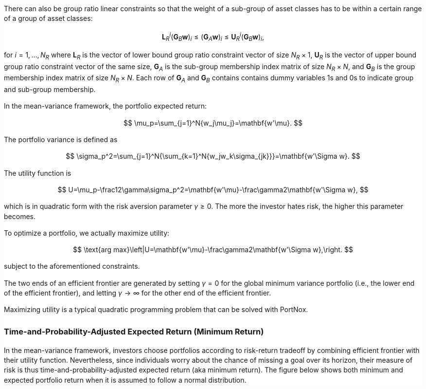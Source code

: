 There can also be group ratio linear constraints so that the weight of a sub-group of asset classes has to be within a certain range of a group of asset classes:

$$
\mathbf{L}_R^i\left(\mathbf{G}_B\mathbf{w}\right)_i
\le
\left(\mathbf{G}_A\mathbf{w}\right)_i
\le
\mathbf{U}_R^i
\left(\mathbf{G}_B\mathbf{w}\right)_i,
$$

for $i=1,\dots,N_R$ where $\mathbf{L}_R$ is the vector of lower bound group ratio constraint vector of size $N_R\times1$, $\mathbf{U}_R$ is the vector of upper bound group ratio constraint vector of the same size, $\mathbf{G}_A$ is the sub-group membership index matrix of size $N_R\times N$, and $\mathbf{G}_B$ is the group membership index matrix of size $N_R\times N$. Each row of $\mathbf{G}_A$ and $\mathbf{G}_B$ contains contains dummy variables 1s and 0s to indicate group and sub-group membership.

In the mean-variance framework, the portfolio expected return:

$$
\mu_p=\sum_{j=1}^N{w_j\mu_j}=\mathbf{w'\mu}.
$$

The portfolio variance is defined as

$$
\sigma_p^2=\sum_{j=1}^N{\sum_{k=1}^N{w_jw_k\sigma_{jk}}}=\mathbf{w'\Sigma w}.
$$

The utility function is

$$
U=\mu_p-\frac12\gamma\sigma_p^2=\mathbf{w'\mu}-\frac\gamma2\mathbf{w'\Sigma w},
$$

which is in quadratic form with the risk aversion parameter  $\gamma\ge0$. The more the investor hates risk, the higher this parameter becomes.

To optimize a portfolio, we actually maximize utility:

$$
\text{arg max}\left|U=\mathbf{w'\mu}-\frac\gamma2\mathbf{w'\Sigma w},\right.
$$

subject to the aforementioned constraints.

The two ends of an efficient frontier are generated by setting $\gamma=0$ for the global minimum variance portfolio (i.e., the lower end of the efficient frontier), and letting $\gamma\rightarrow\infty$  for the other end of the efficient frontier.

Maximizing utility is a typical quadratic programming problem that can be solved with PortNox.

### Time-and-Probability-Adjusted Expected Return (Minimum Return)

In the mean-variance framework, investors choose portfolios according to risk-return tradeoff by combining efficient frontier with their utility function. Nevertheless, since individuals worry about the chance of missing a goal over its horizon, their measure of risk is thus time-and-probability-adjusted expected return (aka minimum return). The figure below shows both minimum and expected portfolio return when it is assumed to follow a normal distribution.
